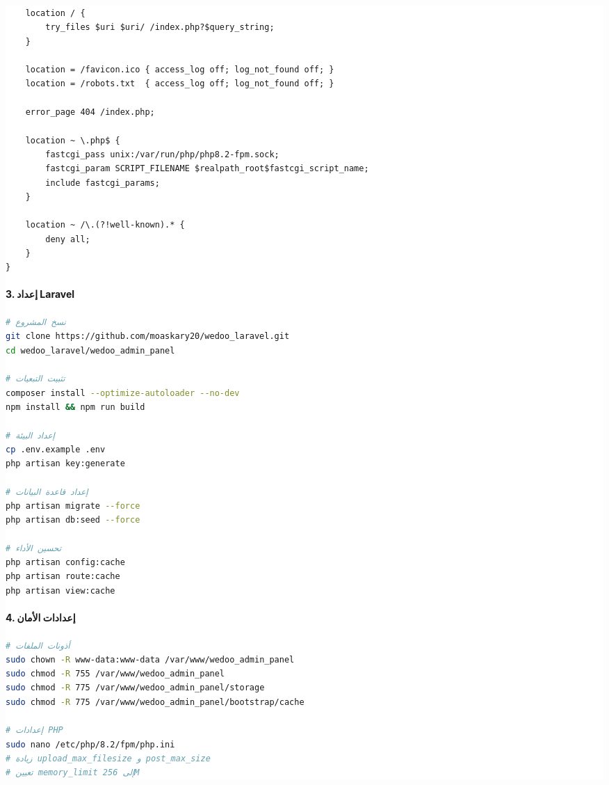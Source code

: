 ```nginx
    location / {
        try_files $uri $uri/ /index.php?$query_string;
    }

    location = /favicon.ico { access_log off; log_not_found off; }
    location = /robots.txt  { access_log off; log_not_found off; }

    error_page 404 /index.php;

    location ~ \.php$ {
        fastcgi_pass unix:/var/run/php/php8.2-fpm.sock;
        fastcgi_param SCRIPT_FILENAME $realpath_root$fastcgi_script_name;
        include fastcgi_params;
    }

    location ~ /\.(?!well-known).* {
        deny all;
    }
}
```

#### 3. إعداد Laravel
```bash
# نسخ المشروع
git clone https://github.com/moaskary20/wedoo_laravel.git
cd wedoo_laravel/wedoo_admin_panel

# تثبيت التبعيات
composer install --optimize-autoloader --no-dev
npm install && npm run build

# إعداد البيئة
cp .env.example .env
php artisan key:generate

# إعداد قاعدة البيانات
php artisan migrate --force
php artisan db:seed --force

# تحسين الأداء
php artisan config:cache
php artisan route:cache
php artisan view:cache
```

#### 4. إعدادات الأمان
```bash
# أذونات الملفات
sudo chown -R www-data:www-data /var/www/wedoo_admin_panel
sudo chmod -R 755 /var/www/wedoo_admin_panel
sudo chmod -R 775 /var/www/wedoo_admin_panel/storage
sudo chmod -R 775 /var/www/wedoo_admin_panel/bootstrap/cache

# إعدادات PHP
sudo nano /etc/php/8.2/fpm/php.ini
# زيادة upload_max_filesize و post_max_size
# تعيين memory_limit إلى 256M
```
